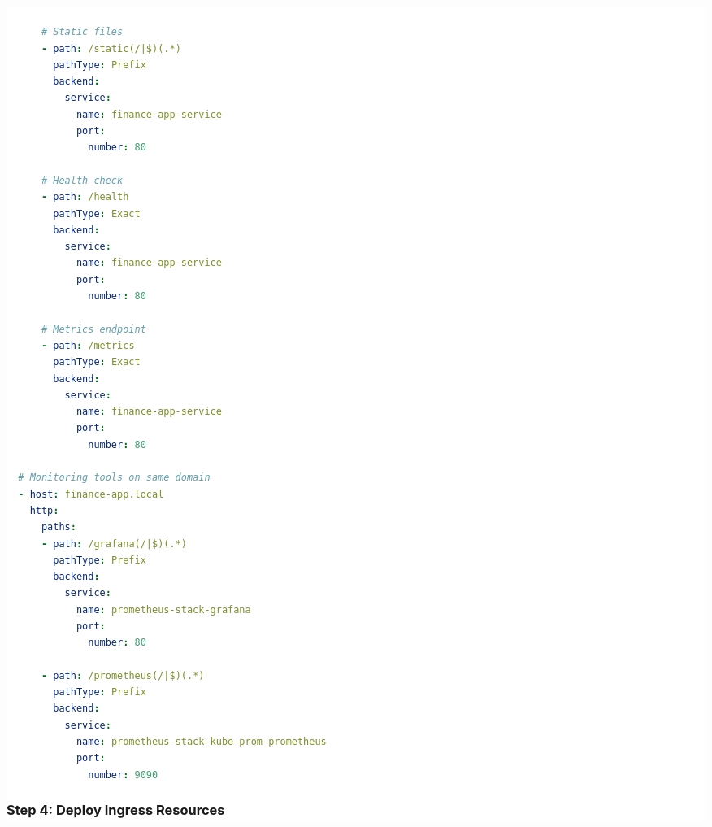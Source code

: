 ```yaml
      
      # Static files
      - path: /static(/|$)(.*)
        pathType: Prefix
        backend:
          service:
            name: finance-app-service
            port:
              number: 80
      
      # Health check
      - path: /health
        pathType: Exact
        backend:
          service:
            name: finance-app-service
            port:
              number: 80
      
      # Metrics endpoint
      - path: /metrics
        pathType: Exact
        backend:
          service:
            name: finance-app-service
            port:
              number: 80
  
  # Monitoring tools on same domain
  - host: finance-app.local
    http:
      paths:
      - path: /grafana(/|$)(.*)
        pathType: Prefix
        backend:
          service:
            name: prometheus-stack-grafana
            port:
              number: 80
      
      - path: /prometheus(/|$)(.*)
        pathType: Prefix
        backend:
          service:
            name: prometheus-stack-kube-prom-prometheus
            port:
              number: 9090
```

### Step 4: Deploy Ingress Resources
